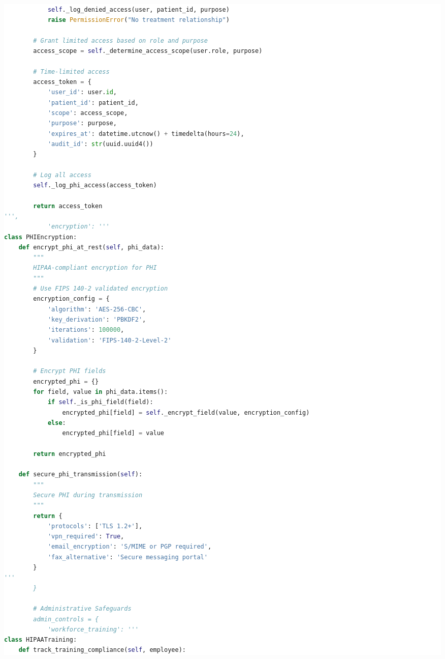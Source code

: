 ```python
            self._log_denied_access(user, patient_id, purpose)
            raise PermissionError("No treatment relationship")
        
        # Grant limited access based on role and purpose
        access_scope = self._determine_access_scope(user.role, purpose)
        
        # Time-limited access
        access_token = {
            'user_id': user.id,
            'patient_id': patient_id,
            'scope': access_scope,
            'purpose': purpose,
            'expires_at': datetime.utcnow() + timedelta(hours=24),
            'audit_id': str(uuid.uuid4())
        }
        
        # Log all access
        self._log_phi_access(access_token)
        
        return access_token
''',
            'encryption': '''
class PHIEncryption:
    def encrypt_phi_at_rest(self, phi_data):
        """
        HIPAA-compliant encryption for PHI
        """
        # Use FIPS 140-2 validated encryption
        encryption_config = {
            'algorithm': 'AES-256-CBC',
            'key_derivation': 'PBKDF2',
            'iterations': 100000,
            'validation': 'FIPS-140-2-Level-2'
        }
        
        # Encrypt PHI fields
        encrypted_phi = {}
        for field, value in phi_data.items():
            if self._is_phi_field(field):
                encrypted_phi[field] = self._encrypt_field(value, encryption_config)
            else:
                encrypted_phi[field] = value
        
        return encrypted_phi
    
    def secure_phi_transmission(self):
        """
        Secure PHI during transmission
        """
        return {
            'protocols': ['TLS 1.2+'],
            'vpn_required': True,
            'email_encryption': 'S/MIME or PGP required',
            'fax_alternative': 'Secure messaging portal'
        }
'''
        }
        
        # Administrative Safeguards
        admin_controls = {
            'workforce_training': '''
class HIPAATraining:
    def track_training_compliance(self, employee):
```